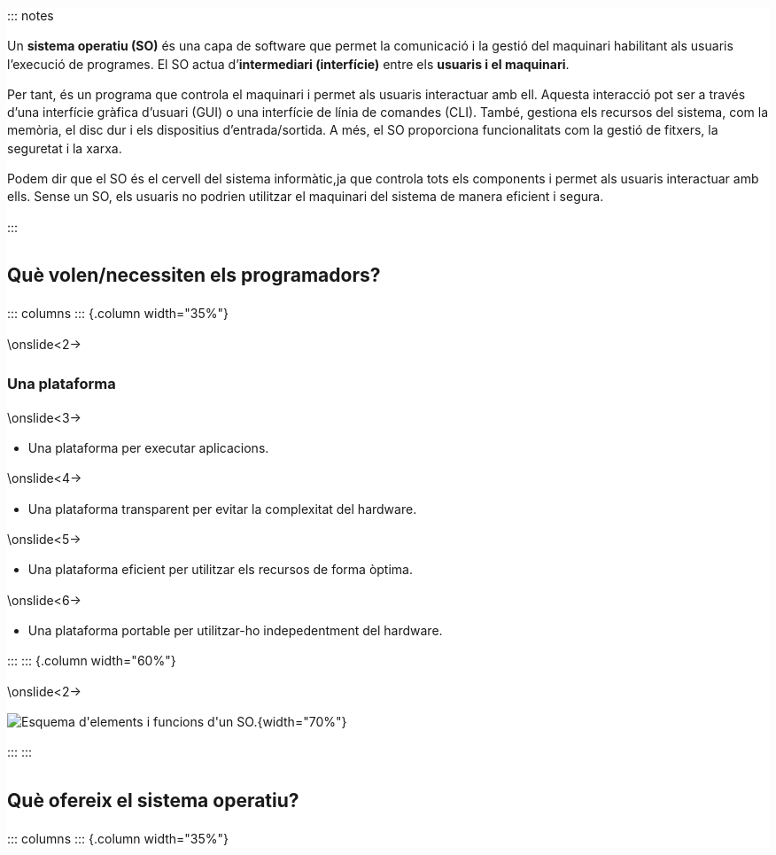 ::: notes

Un **sistema operatiu (SO)** és una capa de software que permet la comunicació i la gestió del maquinari habilitant als usuaris l’execució de programes. El SO actua d’**intermediari (interfície)** entre els **usuaris i el maquinari**.

Per tant, és un programa que controla el maquinari i permet als usuaris interactuar amb ell. Aquesta interacció pot ser a través d’una interfície gràfica d’usuari (GUI) o una interfície de línia de comandes (CLI). També, gestiona els recursos del sistema, com la memòria, el disc dur i els dispositius d’entrada/sortida. A més, el SO proporciona funcionalitats com la gestió de fitxers, la seguretat i la xarxa.

Podem dir que el SO és el cervell del sistema informàtic,ja que controla tots els components i permet als usuaris interactuar amb ells. Sense un SO, els usuaris no podrien utilitzar el maquinari del sistema de manera eficient i segura.

:::

## Què volen/necessiten els programadors?

::: columns
::: {.column width="35%"}

\onslide<2->

### Una plataforma

\onslide<3->

- Una plataforma per executar aplicacions.

\onslide<4->

- Una plataforma transparent per evitar la complexitat del hardware.

\onslide<5->

- Una plataforma eficient per utilitzar els recursos de forma òptima.

\onslide<6->

- Una plataforma portable per utilitzar-ho indepedentment del hardware.

:::
::: {.column width="60%"}

\onslide<2->

![Esquema d'elements i funcions d'un SO.](../../figs/teoria/unitat0/esquema1.png){width="70%"}

:::
:::

## Què ofereix el sistema operatiu?

::: columns
::: {.column width="35%"}
